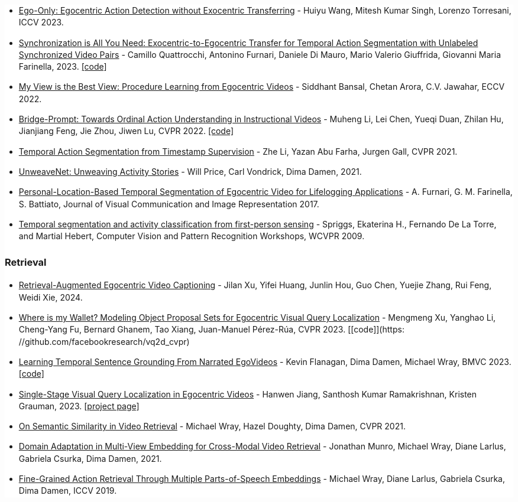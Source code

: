 - [Ego-Only: Egocentric Action Detection without Exocentric Transferring](https://openaccess.thecvf.com/content/ICCV2023/html/Wang_Ego-Only_Egocentric_Action_Detection_without_Exocentric_Transferring_ICCV_2023_paper.html) - Huiyu Wang, Mitesh Kumar Singh, Lorenzo Torresani, ICCV 2023.

- [Synchronization is All You Need: Exocentric-to-Egocentric Transfer for Temporal Action Segmentation with Unlabeled Synchronized Video Pairs](https://arxiv.org/abs/2312.02638) - Camillo Quattrocchi, Antonino Furnari, Daniele Di Mauro, Mario Valerio Giuffrida, Giovanni Maria Farinella,  2023. [[code]](https://github.com/fpv-iplab/synchronization-is-all-you-need)

- [My View is the Best View: Procedure Learning from Egocentric Videos](https://arxiv.org/abs/2207.10883) - Siddhant Bansal, Chetan Arora, C.V. Jawahar, ECCV 2022.

- [Bridge-Prompt: Towards Ordinal Action Understanding in Instructional Videos](https://openaccess.thecvf.com/content/CVPR2022/papers/Li_Bridge-Prompt_Towards_Ordinal_Action_Understanding_in_Instructional_Videos_CVPR_2022_paper.pdf) - Muheng Li, Lei Chen, Yueqi Duan, Zhilan Hu, Jianjiang Feng, Jie Zhou, Jiwen Lu, CVPR 2022. [[code]](https://github.com/ttlmh/Bridge-Prompt)

- [Temporal Action Segmentation from Timestamp Supervision](https://openaccess.thecvf.com/content/CVPR2021/papers/Li_Temporal_Action_Segmentation_From_Timestamp_Supervision_CVPR_2021_paper.pdf) - Zhe Li, Yazan Abu Farha, Jurgen Gall, CVPR 2021.

- [UnweaveNet: Unweaving Activity Stories](https://arxiv.org/pdf/2112.10194.pdf) - Will Price, Carl Vondrick, Dima Damen,  2021.

- [Personal-Location-Based Temporal Segmentation of Egocentric Video for Lifelogging Applications](https://iplab.dmi.unict.it/PersonalLocationSegmentation/downloads/furnari2018personal.pdf) - A. Furnari, G. M. Farinella, S. Battiato, Journal of Visual Communication and Image Representation 2017.

- [Temporal segmentation and activity classification from first-person sensing](https://ieeexplore.ieee.org/document/5204354) - Spriggs, Ekaterina H., Fernando De La Torre, and Martial Hebert, Computer Vision and Pattern Recognition Workshops, WCVPR 2009.

### Retrieval
- [Retrieval-Augmented Egocentric Video Captioning](https://arxiv.org/abs/2401.00789v2) - Jilan Xu, Yifei Huang, Junlin Hou, Guo Chen, Yuejie Zhang, Rui Feng, Weidi Xie,  2024.

- [Where is my Wallet? Modeling Object Proposal Sets for Egocentric Visual Query Localization](https://openaccess.thecvf.com/content/CVPR2023/papers/Xu_Where_Is_My_Wallet_Modeling_Object_Proposal_Sets_for_Egocentric_CVPR_2023_paper.pdf) - Mengmeng Xu, Yanghao Li, Cheng-Yang Fu, Bernard Ghanem, Tao Xiang, Juan-Manuel Pérez-Rúa, CVPR 2023. [[code]](https: //github.com/facebookresearch/vq2d_cvpr)

- [Learning Temporal Sentence Grounding From Narrated EgoVideos](https://arxiv.org/abs/2310.17395) - Kevin Flanagan, Dima Damen, Michael Wray, BMVC 2023. [[code]](https://github.com/keflanagan/CliMer)

- [Single-Stage Visual Query Localization in Egocentric Videos](https://arxiv.org/abs/2306.09324) - Hanwen Jiang, Santhosh Kumar Ramakrishnan, Kristen Grauman,  2023. [[project page]](https://hwjiang1510.github.io/VQLoC/)

- [On Semantic Similarity in Video Retrieval](https://openaccess.thecvf.com/content/CVPR2021/papers/Wray_On_Semantic_Similarity_in_Video_Retrieval_CVPR_2021_paper.pdf) - Michael Wray, Hazel Doughty, Dima Damen, CVPR 2021.

- [Domain Adaptation in Multi-View Embedding for Cross-Modal Video Retrieval](https://arxiv.org/abs/2110.12812) - Jonathan Munro, Michael Wray, Diane Larlus, Gabriela Csurka, Dima Damen,  2021.

- [Fine-Grained Action Retrieval Through Multiple Parts-of-Speech Embeddings](https://openaccess.thecvf.com/content_ICCV_2019/papers/Wray_Fine-Grained_Action_Retrieval_Through_Multiple_Parts-of-Speech_Embeddings_ICCV_2019_paper.pdf) - Michael Wray, Diane Larlus, Gabriela Csurka, Dima Damen, ICCV 2019.
